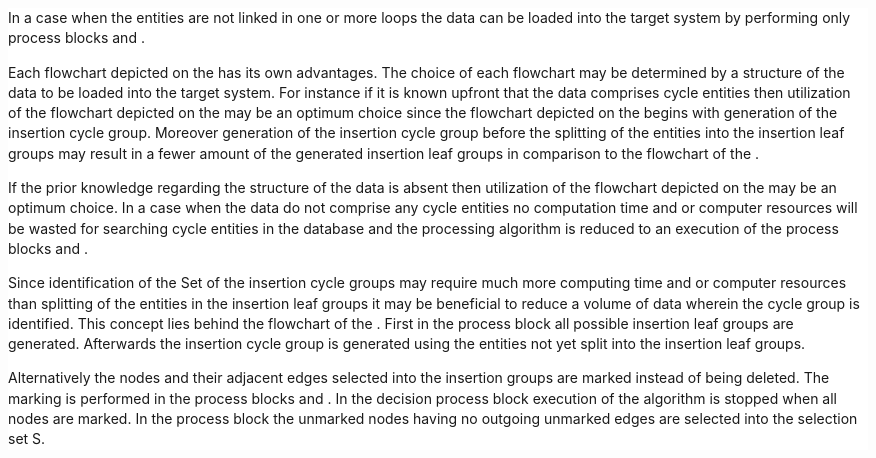 In a case when the entities are not linked in one or more loops the data can be loaded into the target system by performing only process blocks and .

Each flowchart depicted on the has its own advantages. The choice of each flowchart may be determined by a structure of the data to be loaded into the target system. For instance if it is known upfront that the data comprises cycle entities then utilization of the flowchart depicted on the may be an optimum choice since the flowchart depicted on the begins with generation of the insertion cycle group. Moreover generation of the insertion cycle group before the splitting of the entities into the insertion leaf groups may result in a fewer amount of the generated insertion leaf groups in comparison to the flowchart of the .

If the prior knowledge regarding the structure of the data is absent then utilization of the flowchart depicted on the may be an optimum choice. In a case when the data do not comprise any cycle entities no computation time and or computer resources will be wasted for searching cycle entities in the database and the processing algorithm is reduced to an execution of the process blocks and .

Since identification of the Set of the insertion cycle groups may require much more computing time and or computer resources than splitting of the entities in the insertion leaf groups it may be beneficial to reduce a volume of data wherein the cycle group is identified. This concept lies behind the flowchart of the . First in the process block all possible insertion leaf groups are generated. Afterwards the insertion cycle group is generated using the entities not yet split into the insertion leaf groups.

Alternatively the nodes and their adjacent edges selected into the insertion groups are marked instead of being deleted. The marking is performed in the process blocks and . In the decision process block execution of the algorithm is stopped when all nodes are marked. In the process block the unmarked nodes having no outgoing unmarked edges are selected into the selection set S.

